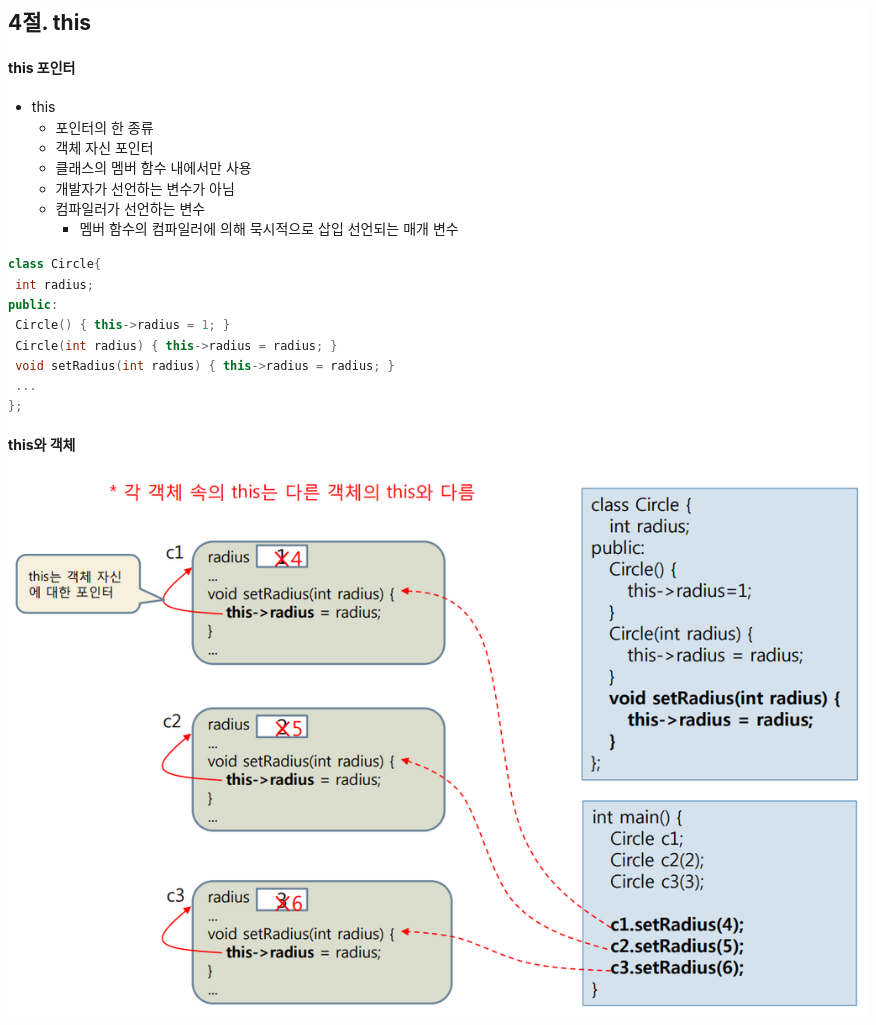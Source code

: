 ## 4절. this

#### this 포인터

- this
  - 포인터의 한 종류
  - 객체 자신 포인터
  - 클래스의 멤버 함수 내에서만 사용
  - 개발자가 선언하는 변수가 아님
  - 컴파일러가 선언하는 변수
    - 멤버 함수의 컴파일러에 의해 묵시적으로 삽입 선언되는 매개 변수

```CPP
class Circle{
 int radius;
public:
 Circle() { this->radius = 1; }
 Circle(int radius) { this->radius = radius; }
 void setRadius(int radius) { this->radius = radius; }
 ...
};
```

#### this와 객체

![this](https://github.com/BangYunseo/TIL/blob/main/Language/Cpp/Image/ch04/this.PNG)
